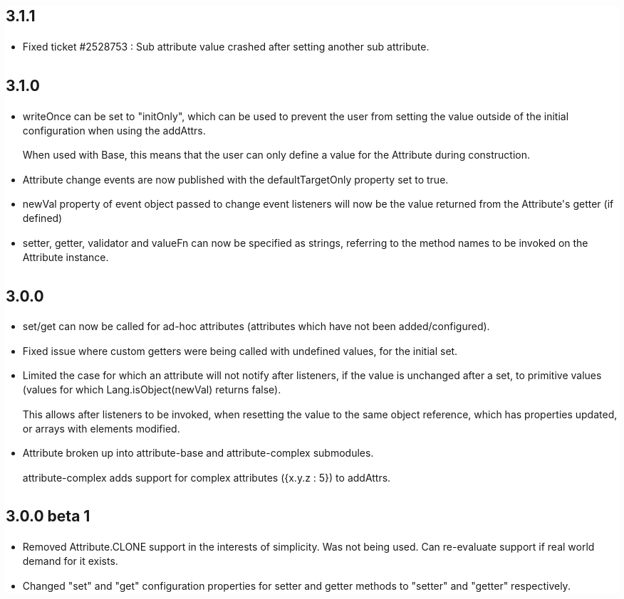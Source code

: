 3.1.1
-----

  * Fixed ticket #2528753 : Sub attribute value crashed after setting another
    sub attribute.

3.1.0
-----

  * writeOnce can be set to "initOnly", which can be used
    to prevent the user from setting the value outside of the initial
    configuration when using the addAttrs.

    When used with Base, this means that the user can only define a
    value for the Attribute during construction.

  * Attribute change events are now published with the defaultTargetOnly
    property set to true.

  * newVal property of event object passed to change event listeners will
    now be the value returned from the Attribute's getter (if defined)

  * setter, getter, validator and valueFn can now be specified as
    strings, referring to the method names to be invoked on the Attribute
    instance.

3.0.0
-----

  * set/get can now be called for ad-hoc attributes (attributes which
    have not been added/configured).

  * Fixed issue where custom getters were being called with undefined values,
    for the initial set.

  * Limited the case for which an attribute will not notify after listeners,
    if the value is unchanged after a set, to primitive values (values for
    which Lang.isObject(newVal) returns false).

    This allows after listeners to be invoked, when resetting the value to
    the same object reference, which has properties updated, or arrays with
    elements modified.

  * Attribute broken up into attribute-base and attribute-complex submodules.

    attribute-complex adds support for complex attributes ({x.y.z : 5}) to
    addAttrs.

3.0.0 beta 1
------------

  * Removed Attribute.CLONE support in the interests of simplicity.
    Was not being used. Can re-evaluate support if real world demand
    for it exists.

  * Changed "set" and "get" configuration properties for setter and
    getter methods to "setter" and "getter" respectively.

